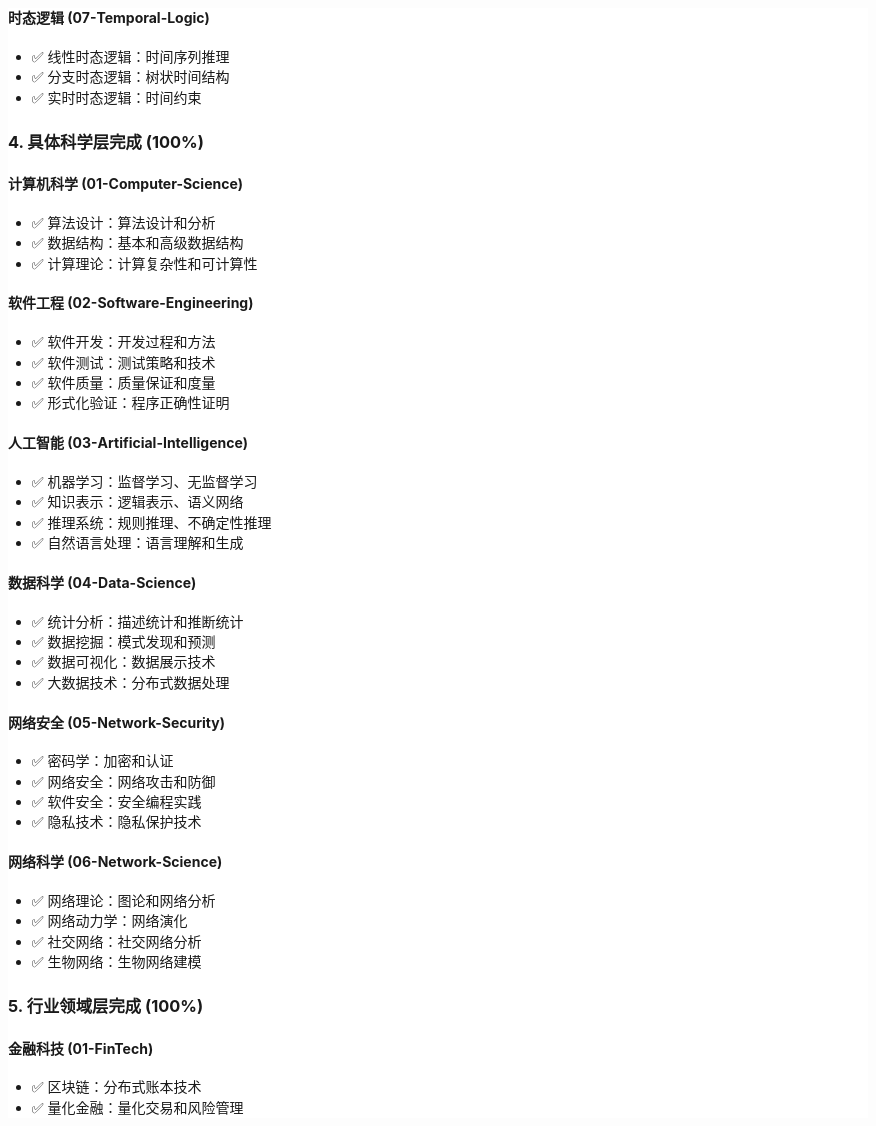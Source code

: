 #### 时态逻辑 (07-Temporal-Logic)

- ✅ 线性时态逻辑：时间序列推理
- ✅ 分支时态逻辑：树状时间结构
- ✅ 实时时态逻辑：时间约束

### 4. 具体科学层完成 (100%)

#### 计算机科学 (01-Computer-Science)

- ✅ 算法设计：算法设计和分析
- ✅ 数据结构：基本和高级数据结构
- ✅ 计算理论：计算复杂性和可计算性

#### 软件工程 (02-Software-Engineering)

- ✅ 软件开发：开发过程和方法
- ✅ 软件测试：测试策略和技术
- ✅ 软件质量：质量保证和度量
- ✅ 形式化验证：程序正确性证明

#### 人工智能 (03-Artificial-Intelligence)

- ✅ 机器学习：监督学习、无监督学习
- ✅ 知识表示：逻辑表示、语义网络
- ✅ 推理系统：规则推理、不确定性推理
- ✅ 自然语言处理：语言理解和生成

#### 数据科学 (04-Data-Science)

- ✅ 统计分析：描述统计和推断统计
- ✅ 数据挖掘：模式发现和预测
- ✅ 数据可视化：数据展示技术
- ✅ 大数据技术：分布式数据处理

#### 网络安全 (05-Network-Security)

- ✅ 密码学：加密和认证
- ✅ 网络安全：网络攻击和防御
- ✅ 软件安全：安全编程实践
- ✅ 隐私技术：隐私保护技术

#### 网络科学 (06-Network-Science)

- ✅ 网络理论：图论和网络分析
- ✅ 网络动力学：网络演化
- ✅ 社交网络：社交网络分析
- ✅ 生物网络：生物网络建模

### 5. 行业领域层完成 (100%)

#### 金融科技 (01-FinTech)

- ✅ 区块链：分布式账本技术
- ✅ 量化金融：量化交易和风险管理
